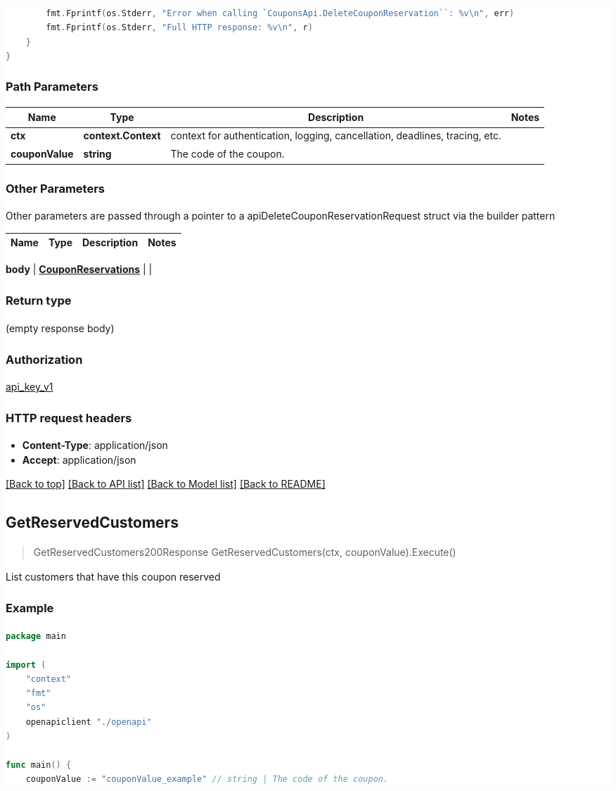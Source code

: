 ```go
        fmt.Fprintf(os.Stderr, "Error when calling `CouponsApi.DeleteCouponReservation``: %v\n", err)
        fmt.Fprintf(os.Stderr, "Full HTTP response: %v\n", r)
    }
}
```

### Path Parameters


Name | Type | Description  | Notes
------------- | ------------- | ------------- | -------------
**ctx** | **context.Context** | context for authentication, logging, cancellation, deadlines, tracing, etc.
**couponValue** | **string** | The code of the coupon. | 

### Other Parameters

Other parameters are passed through a pointer to a apiDeleteCouponReservationRequest struct via the builder pattern


Name | Type | Description  | Notes
------------- | ------------- | ------------- | -------------

 **body** | [**CouponReservations**](CouponReservations.md) |  | 

### Return type

 (empty response body)

### Authorization

[api_key_v1](../README.md#api_key_v1)

### HTTP request headers

- **Content-Type**: application/json
- **Accept**: application/json

[[Back to top]](#) [[Back to API list]](../README.md#documentation-for-api-endpoints)
[[Back to Model list]](../README.md#documentation-for-models)
[[Back to README]](../README.md)


## GetReservedCustomers

> GetReservedCustomers200Response GetReservedCustomers(ctx, couponValue).Execute()

List customers that have this coupon reserved



### Example

```go
package main

import (
    "context"
    "fmt"
    "os"
    openapiclient "./openapi"
)

func main() {
    couponValue := "couponValue_example" // string | The code of the coupon.

```